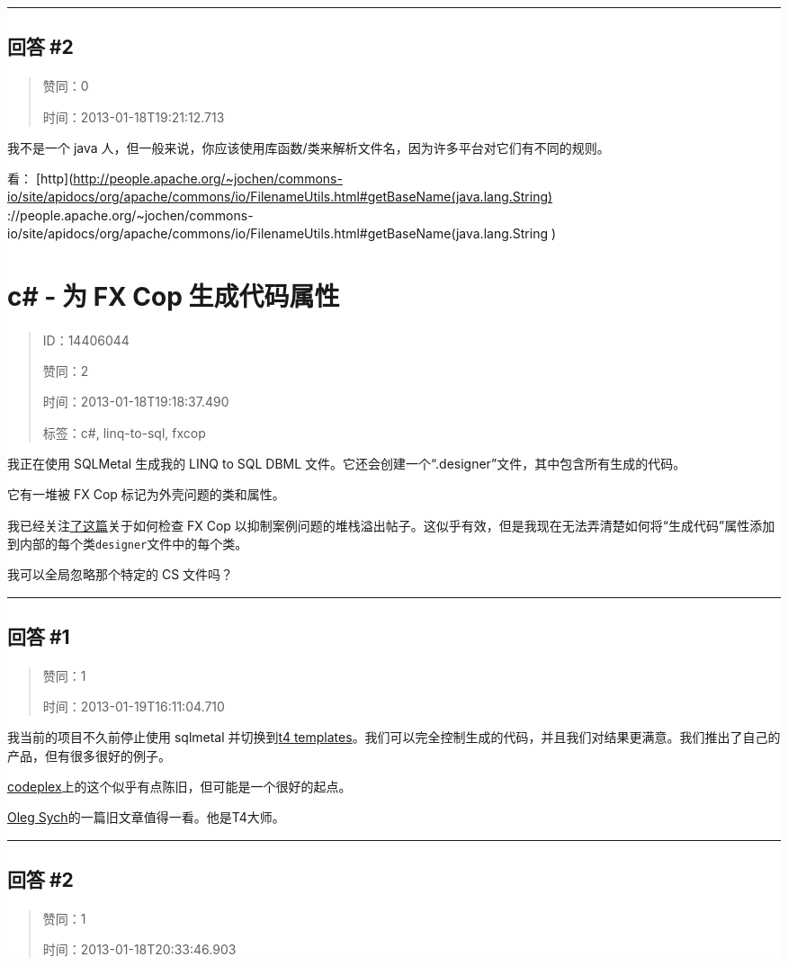 * * *

## 回答 #2

> 赞同：0
> 
> 时间：2013-01-18T19:21:12.713

我不是一个 java 人，但一般来说，你应该使用库函数/类来解析文件名，因为许多平台对它们有不同的规则。

看： [http](http://people.apache.org/~jochen/commons-io/site/apidocs/org/apache/commons/io/FilenameUtils.html#getBaseName(java.lang.String) ://people.apache.org/~jochen/commons-io/site/apidocs/org/apache/commons/io/FilenameUtils.html#getBaseName(java.lang.String )

# c# - 为 FX Cop 生成代码属性

> ID：14406044
> 
> 赞同：2
> 
> 时间：2013-01-18T19:18:37.490
> 
> 标签：c#, linq-to-sql, fxcop

我正在使用 SQLMetal 生成我的 LINQ to SQL DBML 文件。它还会创建一个“.designer”文件，其中包含所有生成的代码。

它有一堆被 FX Cop 标记为外壳问题的类和属性。

我已经关注[了这篇](https://stackoverflow.com/questions/5006567/how-to-prevent-fxcop-visual-studio-static-code-analysis-from-analyzing-auto-ge)关于如何检查 FX Cop 以抑制案例问题的堆栈溢出帖子。这似乎有效，但是我现在无法弄清楚如何将“生成代码”属性添加到内部的每个类`designer`文件中的每个类。

我可以全局忽略那个特定的 CS 文件吗？

* * *

## 回答 #1

> 赞同：1
> 
> 时间：2013-01-19T16:11:04.710

我当前的项目不久前停止使用 sqlmetal 并切换到[t4 templates](http://msdn.microsoft.com/en-us/library/bb126445.aspx)。我们可以完全控制生成的代码，并且我们对结果更满意。我们推出了自己的产品，但有很多很好的例子。

[codeplex](http://l2st4.codeplex.com/)上的这个似乎有点陈旧，但可能是一个很好的起点。

[Oleg Sych](http://www.olegsych.com/2009/01/t4-toolbox-linq-to-sql-classes-generator/)的一篇旧文章值得一看。他是T4大师。

* * *

## 回答 #2

> 赞同：1
> 
> 时间：2013-01-18T20:33:46.903
